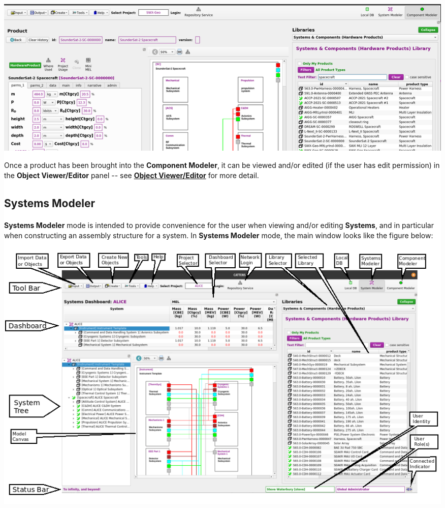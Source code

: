 ![Drag/Drop Library Item To View](images/comp_mode_drag_to_view.png "Drag/Drop Library Item To View")

Once a product has been brought into the **Component Modeler**, it can be
viewed and/or edited (if the user has edit permission) in the **Object
Viewer/Editor** panel -- see
**[Object Viewer/Editor](#object-viewereditor "Object Viewer/Editor")** for
more detail.

## Systems Modeler

**Systems Modeler** mode is intended to provide convenience for the user when
viewing and/or editing **Systems**, and in particular when constructing an
assembly structure for a system. In **Systems Modeler** mode, the main window
looks like the figure below:

![Systems Modeler Mode](images/main_window_fig.png "Systems Modeler Mode")
